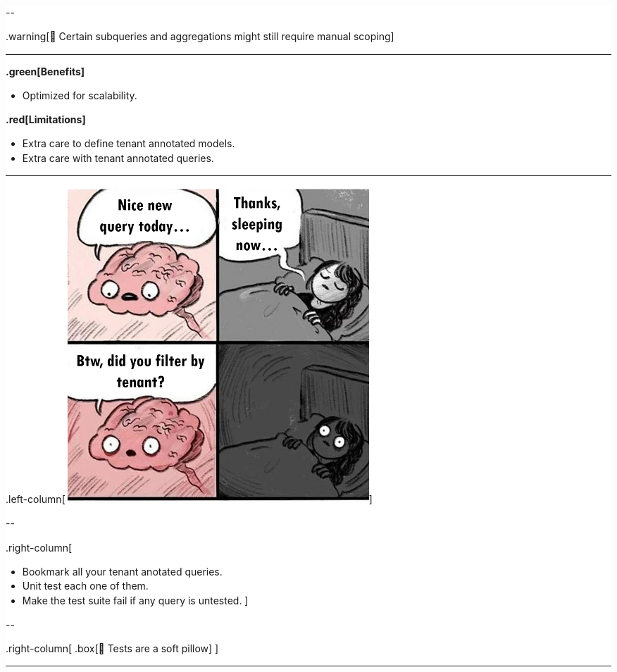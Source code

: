 --

.warning[👀 Certain subqueries and aggregations might still require manual scoping]

---

**.green[Benefits]**

-   Optimized for scalability.

**.red[Limitations]**

-   Extra care to define tenant annotated models.
-   Extra care with tenant annotated queries.

---

.left-column[![Meme of brain not letting you sleep on scoped queries](images/brain-sleep-meme-scopes.png)]

--

.right-column[

-   Bookmark all your tenant anotated queries.
-   Unit test each one of them.
-   Make the test suite fail if any query is untested.
    ]

--

.right-column[
.box[🧸 Tests are a soft pillow]
]

---